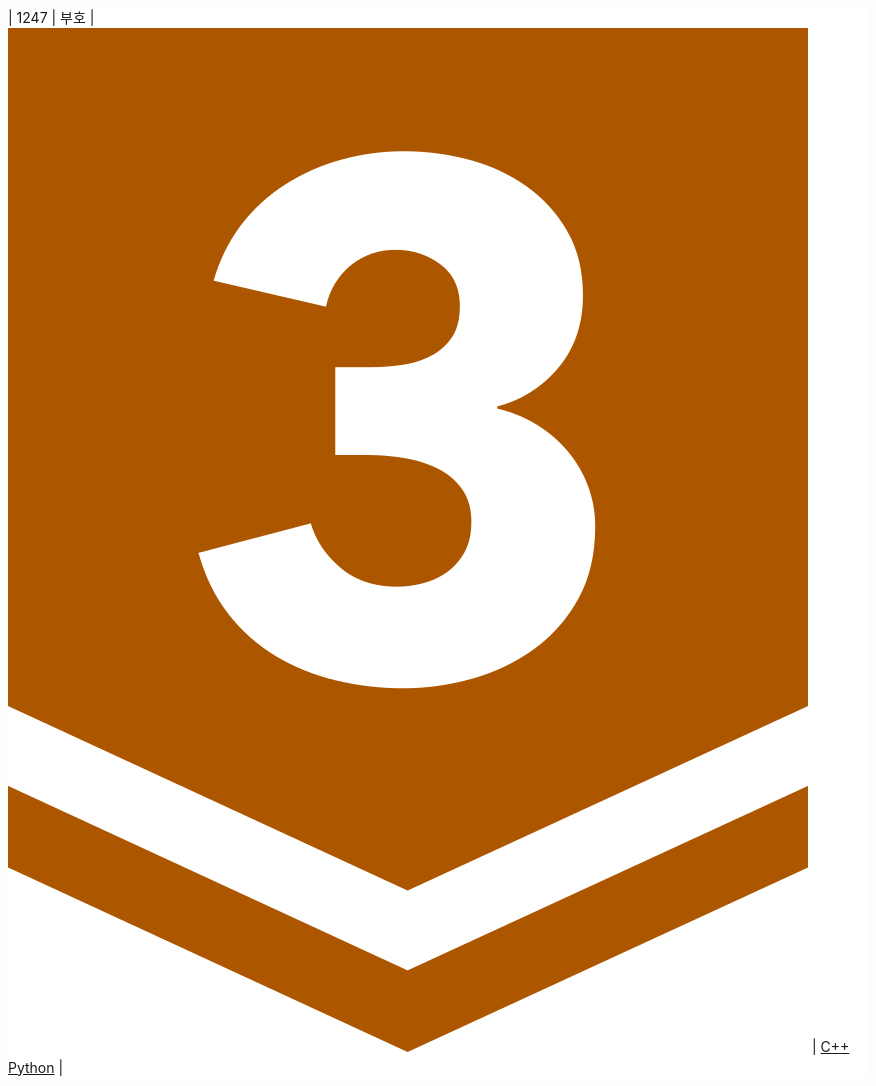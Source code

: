| 1247 | 부호 | <img alt="B3" src="assets/tier/3.svg"> | [C++](01xxx/01247.cpp) [Python](01xxx/01247.py) |